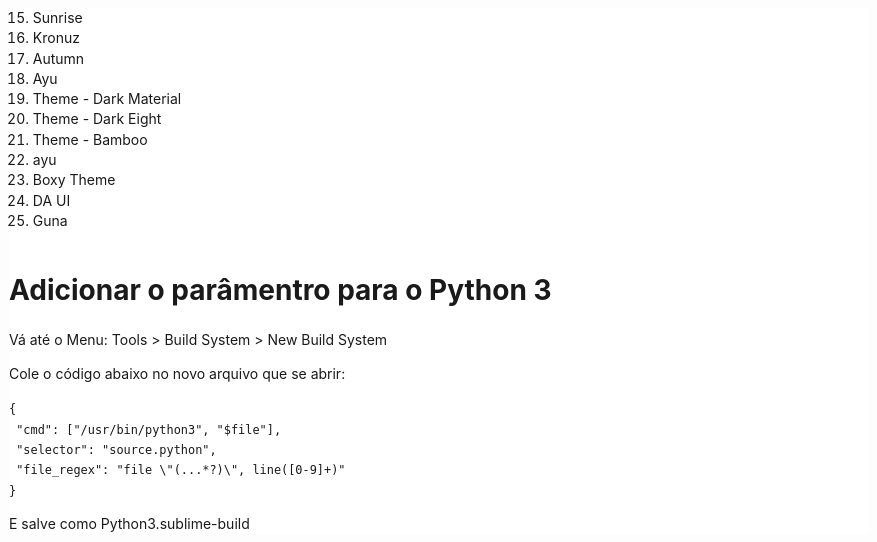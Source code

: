15. Sunrise
16. Kronuz
17. Autumn
18. Ayu
19. Theme - Dark Material
20. Theme - Dark Eight
21. Theme - Bamboo
22. ayu
23. Boxy Theme
24. DA UI
25. Guna

# Adicionar o parâmentro para o Python 3

Vá até o Menu: Tools > Build System > New Build System

Cole o código abaixo no novo arquivo que se abrir:

```
{
 "cmd": ["/usr/bin/python3", "$file"],
 "selector": "source.python",
 "file_regex": "file \"(...*?)\", line([0-9]+)"
}
```

E salve como Python3.sublime-build
